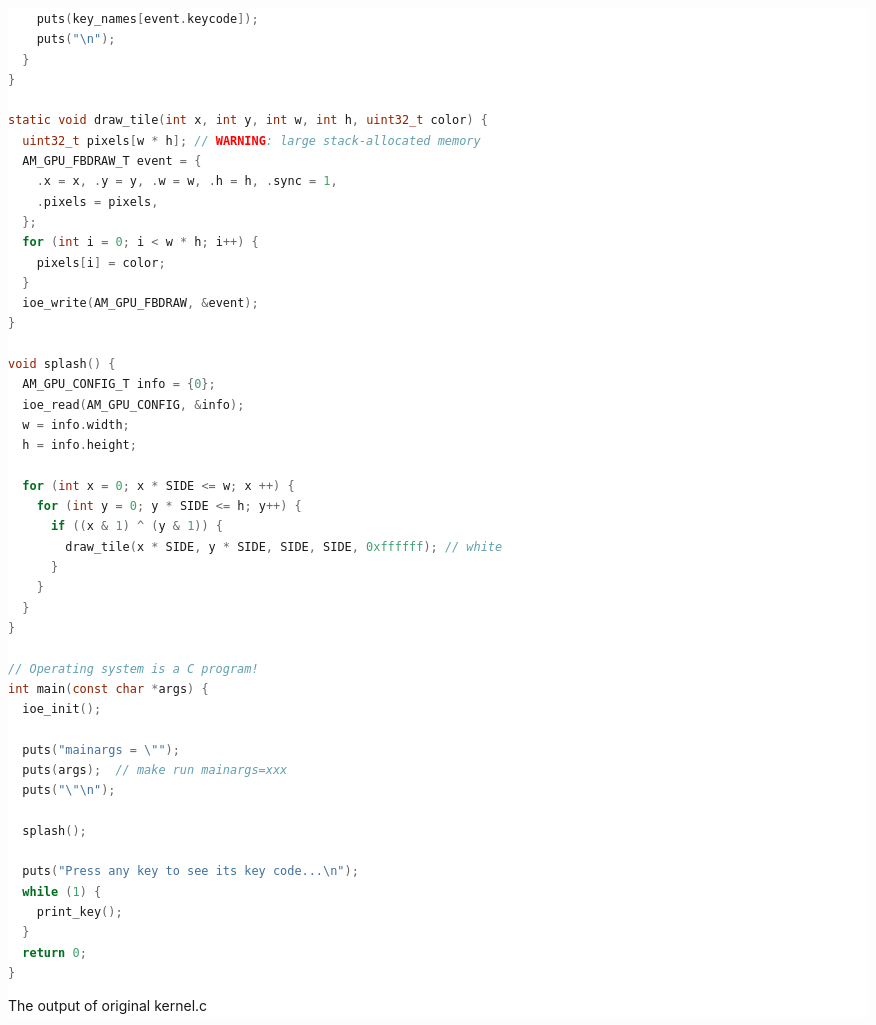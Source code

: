 ```c
    puts(key_names[event.keycode]);
    puts("\n");
  }
}

static void draw_tile(int x, int y, int w, int h, uint32_t color) {
  uint32_t pixels[w * h]; // WARNING: large stack-allocated memory
  AM_GPU_FBDRAW_T event = {
    .x = x, .y = y, .w = w, .h = h, .sync = 1,
    .pixels = pixels,
  };
  for (int i = 0; i < w * h; i++) {
    pixels[i] = color;
  }
  ioe_write(AM_GPU_FBDRAW, &event);
}

void splash() {
  AM_GPU_CONFIG_T info = {0};
  ioe_read(AM_GPU_CONFIG, &info);
  w = info.width;
  h = info.height;

  for (int x = 0; x * SIDE <= w; x ++) {
    for (int y = 0; y * SIDE <= h; y++) {
      if ((x & 1) ^ (y & 1)) {
        draw_tile(x * SIDE, y * SIDE, SIDE, SIDE, 0xffffff); // white
      }
    }
  }
}

// Operating system is a C program!
int main(const char *args) {
  ioe_init();

  puts("mainargs = \"");
  puts(args);  // make run mainargs=xxx
  puts("\"\n");

  splash();

  puts("Press any key to see its key code...\n");
  while (1) {
    print_key();
  }
  return 0;
}

```
The output of original kernel.c
